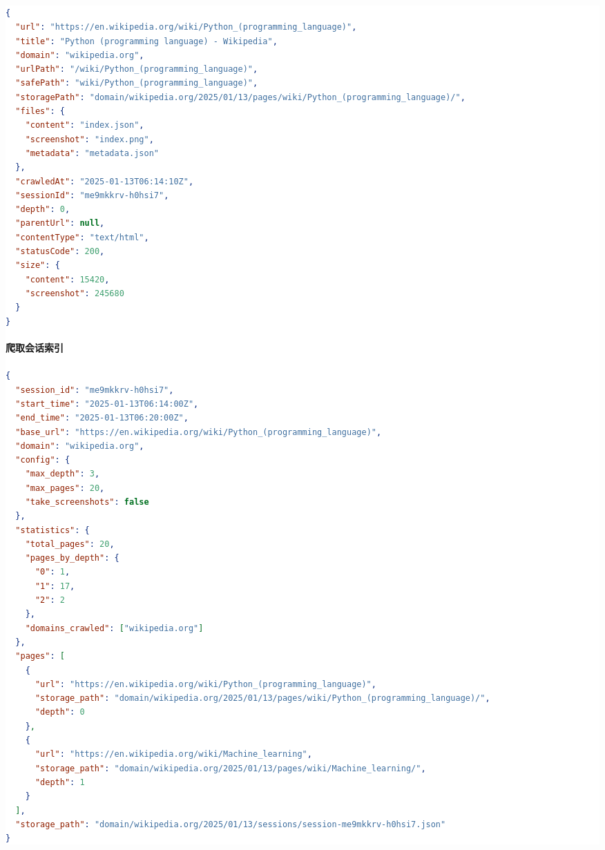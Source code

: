 ```json
{
  "url": "https://en.wikipedia.org/wiki/Python_(programming_language)",
  "title": "Python (programming language) - Wikipedia",
  "domain": "wikipedia.org",
  "urlPath": "/wiki/Python_(programming_language)",
  "safePath": "wiki/Python_(programming_language)",
  "storagePath": "domain/wikipedia.org/2025/01/13/pages/wiki/Python_(programming_language)/",
  "files": {
    "content": "index.json",
    "screenshot": "index.png",
    "metadata": "metadata.json"
  },
  "crawledAt": "2025-01-13T06:14:10Z",
  "sessionId": "me9mkkrv-h0hsi7",
  "depth": 0,
  "parentUrl": null,
  "contentType": "text/html",
  "statusCode": 200,
  "size": {
    "content": 15420,
    "screenshot": 245680
  }
}
```

#### 爬取会话索引

```json
{
  "session_id": "me9mkkrv-h0hsi7",
  "start_time": "2025-01-13T06:14:00Z",
  "end_time": "2025-01-13T06:20:00Z",
  "base_url": "https://en.wikipedia.org/wiki/Python_(programming_language)",
  "domain": "wikipedia.org",
  "config": {
    "max_depth": 3,
    "max_pages": 20,
    "take_screenshots": false
  },
  "statistics": {
    "total_pages": 20,
    "pages_by_depth": {
      "0": 1,
      "1": 17,
      "2": 2
    },
    "domains_crawled": ["wikipedia.org"]
  },
  "pages": [
    {
      "url": "https://en.wikipedia.org/wiki/Python_(programming_language)",
      "storage_path": "domain/wikipedia.org/2025/01/13/pages/wiki/Python_(programming_language)/",
      "depth": 0
    },
    {
      "url": "https://en.wikipedia.org/wiki/Machine_learning",
      "storage_path": "domain/wikipedia.org/2025/01/13/pages/wiki/Machine_learning/",
      "depth": 1
    }
  ],
  "storage_path": "domain/wikipedia.org/2025/01/13/sessions/session-me9mkkrv-h0hsi7.json"
}
```
